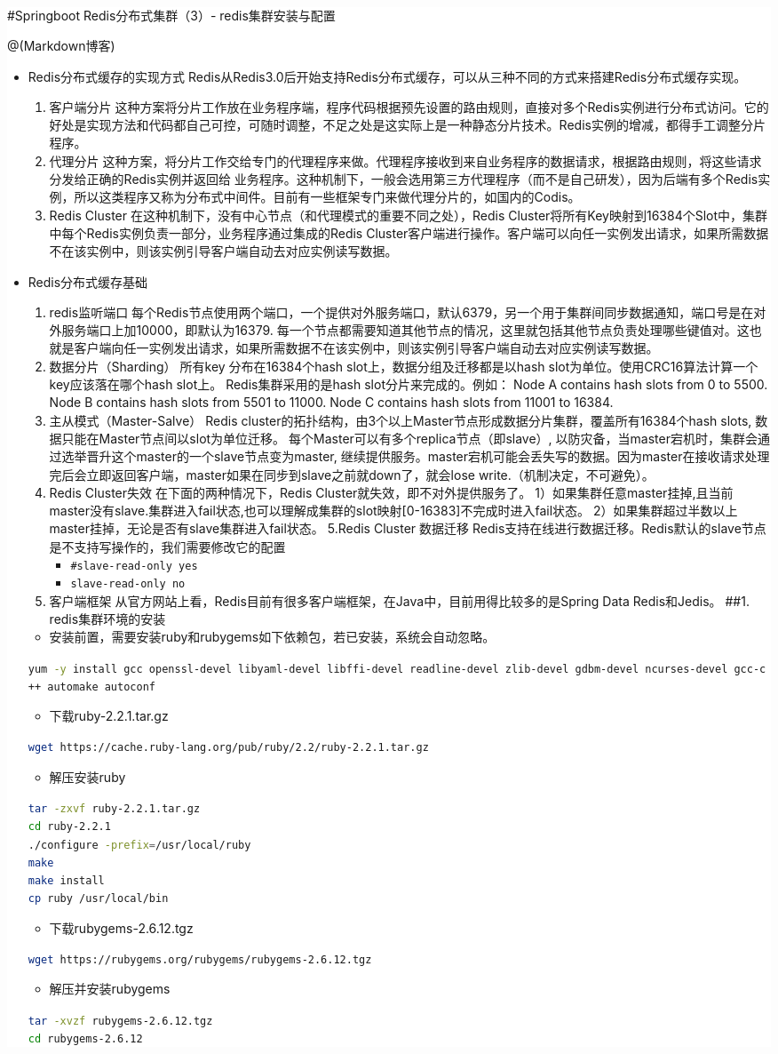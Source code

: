#Springboot Redis分布式集群（3）- redis集群安装与配置

@(Markdown博客)

- Redis分布式缓存的实现方式
Redis从Redis3.0后开始支持Redis分布式缓存，可以从三种不同的方式来搭建Redis分布式缓存实现。 
     1. 客户端分片 
     这种方案将分片工作放在业务程序端，程序代码根据预先设置的路由规则，直接对多个Redis实例进行分布式访问。它的好处是实现方法和代码都自己可控，可随时调整，不足之处是这实际上是一种静态分片技术。Redis实例的增减，都得手工调整分片程序。 
     2. 代理分片 
     这种方案，将分片工作交给专门的代理程序来做。代理程序接收到来自业务程序的数据请求，根据路由规则，将这些请求分发给正确的Redis实例并返回给   业务程序。这种机制下，一般会选用第三方代理程序（而不是自己研发），因为后端有多个Redis实例，所以这类程序又称为分布式中间件。目前有一些框架专门来做代理分片的，如国内的Codis。 
     3. Redis Cluster
     在这种机制下，没有中心节点（和代理模式的重要不同之处），Redis Cluster将所有Key映射到16384个Slot中，集群中每个Redis实例负责一部分，业务程序通过集成的Redis Cluster客户端进行操作。客户端可以向任一实例发出请求，如果所需数据不在该实例中，则该实例引导客户端自动去对应实例读写数据。 
     
- Redis分布式缓存基础 
     1. redis监听端口 
     每个Redis节点使用两个端口，一个提供对外服务端口，默认6379，另一个用于集群间同步数据通知，端口号是在对外服务端口上加10000，即默认为16379. 每一个节点都需要知道其他节点的情况，这里就包括其他节点负责处理哪些键值对。这也就是客户端向任一实例发出请求，如果所需数据不在该实例中，则该实例引导客户端自动去对应实例读写数据。 
     2. 数据分片（Sharding） 
     所有key 分布在16384个hash slot上，数据分组及迁移都是以hash slot为单位。使用CRC16算法计算一个key应该落在哪个hash slot上。 
     Redis集群采用的是hash slot分片来完成的。例如： 
            Node A contains hash slots from 0 to 5500. 
            Node B contains hash slots from 5501 to 11000. 
            Node C contains hash slots from 11001 to 16384. 
     3. 主从模式（Master-Salve） 
     Redis cluster的拓扑结构，由3个以上Master节点形成数据分片集群，覆盖所有16384个hash slots, 数据只能在Master节点间以slot为单位迁移。 
     每个Master可以有多个replica节点（即slave）, 以防灾备，当master宕机时，集群会通过选举晋升这个master的一个slave节点变为master, 继续提供服务。master宕机可能会丢失写的数据。因为master在接收请求处理完后会立即返回客户端，master如果在同步到slave之前就down了，就会lose write.（机制决定，不可避免）。 
     4. Redis Cluster失效 
     在下面的两种情况下，Redis Cluster就失效，即不对外提供服务了。 
     1）如果集群任意master挂掉,且当前master没有slave.集群进入fail状态,也可以理解成集群的slot映射[0-16383]不完成时进入fail状态。 
     2）如果集群超过半数以上master挂掉，无论是否有slave集群进入fail状态。 
     5.Redis Cluster 数据迁移 
        Redis支持在线进行数据迁移。Redis默认的slave节点是不支持写操作的，我们需要修改它的配置 
        - `#slave-read-only yes` 
        - `slave-read-only no` 
     6. 客户端框架 
     从官方网站上看，Redis目前有很多客户端框架，在Java中，目前用得比较多的是Spring Data Redis和Jedis。
##1. redis集群环境的安装
  - 安装前置，需要安装ruby和rubygems如下依赖包，若已安装，系统会自动忽略。
  ```bash
  yum -y install gcc openssl-devel libyaml-devel libffi-devel readline-devel zlib-devel gdbm-devel ncurses-devel gcc-c++ automake autoconf
  ```
  - 下载ruby-2.2.1.tar.gz
  ```bash
  wget https://cache.ruby-lang.org/pub/ruby/2.2/ruby-2.2.1.tar.gz
  ```
  - 解压安装ruby
  ```bash
  tar -zxvf ruby-2.2.1.tar.gz
  cd ruby-2.2.1  
  ./configure -prefix=/usr/local/ruby    
  make  
  make install    
  cp ruby /usr/local/bin
  ```
  - 下载rubygems-2.6.12.tgz
  ```bash
  wget https://rubygems.org/rubygems/rubygems-2.6.12.tgz
  ```
  - 解压并安装rubygems
  ```bash
  tar -xvzf rubygems-2.6.12.tgz  
  cd rubygems-2.6.12  
  ```